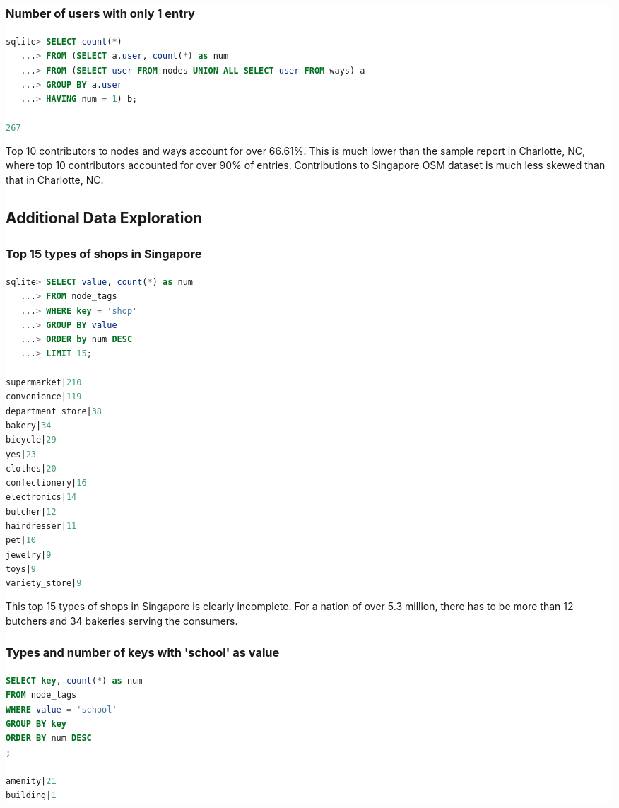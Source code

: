 ### Number of users with only 1 entry

```sql
sqlite> SELECT count(*)
   ...> FROM (SELECT a.user, count(*) as num
   ...> FROM (SELECT user FROM nodes UNION ALL SELECT user FROM ways) a
   ...> GROUP BY a.user
   ...> HAVING num = 1) b;

267
```

Top 10 contributors to nodes and ways account for over 66.61%. This is much lower than the sample report in Charlotte, NC, where top 10 contributors accounted for over 90% of entries. Contributions to Singapore OSM dataset is much less skewed than that in Charlotte, NC.

## Additional Data Exploration

### Top 15 types of shops in Singapore

```sql
sqlite> SELECT value, count(*) as num 
   ...> FROM node_tags
   ...> WHERE key = 'shop'
   ...> GROUP BY value
   ...> ORDER by num DESC
   ...> LIMIT 15;
    
supermarket|210
convenience|119
department_store|38
bakery|34
bicycle|29
yes|23
clothes|20
confectionery|16
electronics|14
butcher|12
hairdresser|11
pet|10
jewelry|9
toys|9
variety_store|9
```

This top 15 types of shops in Singapore is clearly incomplete. For a nation of over 5.3 million, there has to be more than 12 butchers and 34 bakeries serving the consumers.

### Types and number of keys with 'school' as value

```sql
SELECT key, count(*) as num
FROM node_tags
WHERE value = 'school'
GROUP BY key
ORDER BY num DESC
;

amenity|21
building|1
```
